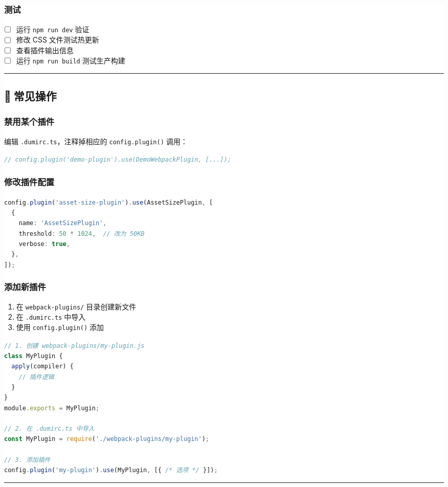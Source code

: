 ### 测试

- [ ] 运行 `npm run dev` 验证
- [ ] 修改 CSS 文件测试热更新
- [ ] 查看插件输出信息
- [ ] 运行 `npm run build` 测试生产构建

---

## 🔧 常见操作

### 禁用某个插件

编辑 `.dumirc.ts`，注释掉相应的 `config.plugin()` 调用：

```typescript
// config.plugin('demo-plugin').use(DemoWebpackPlugin, [...]);
```

### 修改插件配置

```typescript
config.plugin('asset-size-plugin').use(AssetSizePlugin, [
  {
    name: 'AssetSizePlugin',
    threshold: 50 * 1024,  // 改为 50KB
    verbose: true,
  },
]);
```

### 添加新插件

1. 在 `webpack-plugins/` 目录创建新文件
2. 在 `.dumirc.ts` 中导入
3. 使用 `config.plugin()` 添加

```typescript
// 1. 创建 webpack-plugins/my-plugin.js
class MyPlugin {
  apply(compiler) {
    // 插件逻辑
  }
}
module.exports = MyPlugin;

// 2. 在 .dumirc.ts 中导入
const MyPlugin = require('./webpack-plugins/my-plugin');

// 3. 添加插件
config.plugin('my-plugin').use(MyPlugin, [{ /* 选项 */ }]);
```

---
